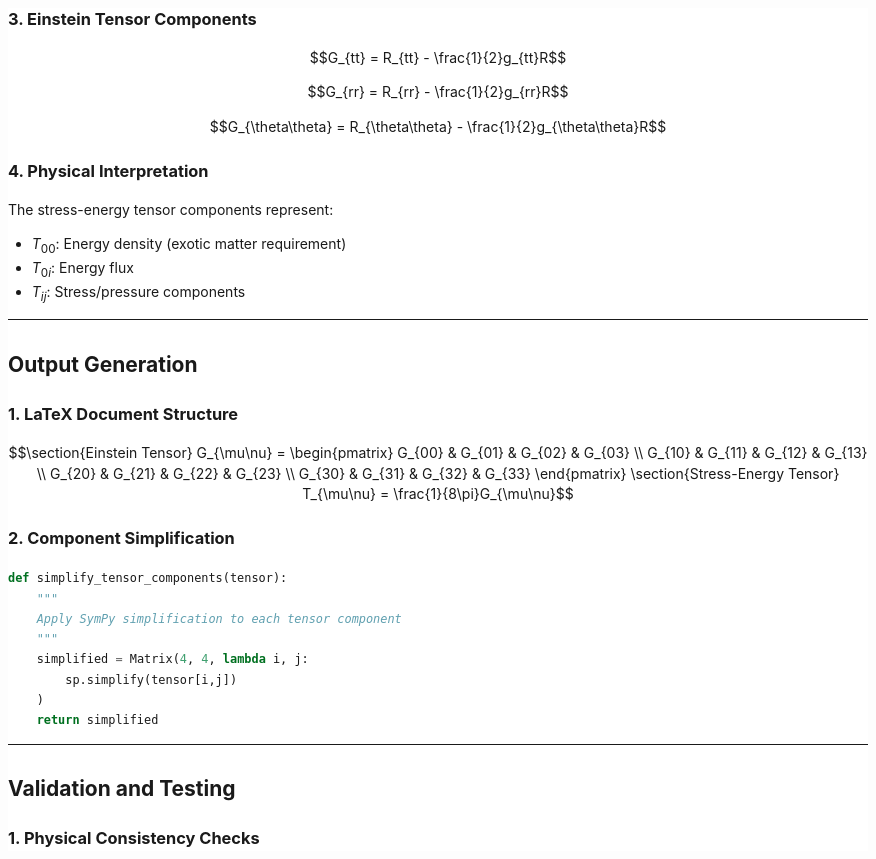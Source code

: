 ### 3. Einstein Tensor Components

$$G_{tt} = R_{tt} - \frac{1}{2}g_{tt}R$$

$$G_{rr} = R_{rr} - \frac{1}{2}g_{rr}R$$

$$G_{\theta\theta} = R_{\theta\theta} - \frac{1}{2}g_{\theta\theta}R$$

### 4. Physical Interpretation

The stress-energy tensor components represent:
- $T_{00}$: Energy density (exotic matter requirement)
- $T_{0i}$: Energy flux 
- $T_{ij}$: Stress/pressure components

---

## Output Generation

### 1. LaTeX Document Structure

```math
\section{Einstein Tensor}
G_{\mu\nu} = \begin{pmatrix}
  G_{00} & G_{01} & G_{02} & G_{03} \\
  G_{10} & G_{11} & G_{12} & G_{13} \\
  G_{20} & G_{21} & G_{22} & G_{23} \\
  G_{30} & G_{31} & G_{32} & G_{33}
\end{pmatrix}

\section{Stress-Energy Tensor}  
T_{\mu\nu} = \frac{1}{8\pi}G_{\mu\nu}
```

### 2. Component Simplification

```python
def simplify_tensor_components(tensor):
    """
    Apply SymPy simplification to each tensor component
    """
    simplified = Matrix(4, 4, lambda i, j: 
        sp.simplify(tensor[i,j])
    )
    return simplified
```

---

## Validation and Testing

### 1. Physical Consistency Checks
